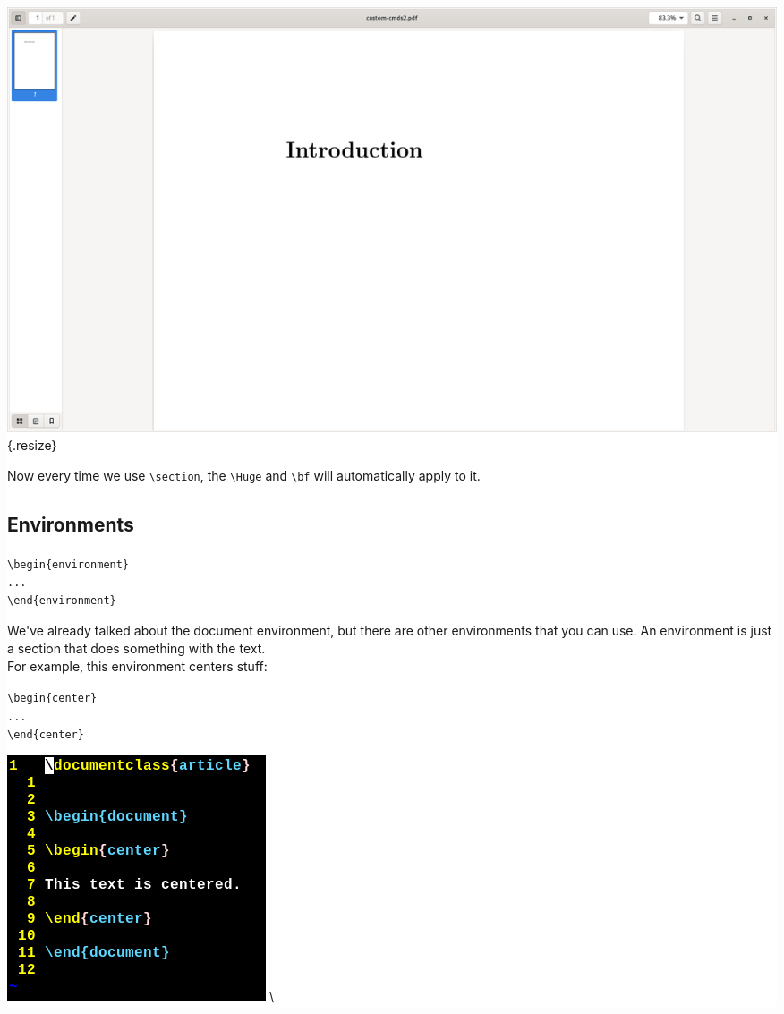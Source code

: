 ![](./img/renewcommand2.png){.resize}

Now every time we use `\section`, the `\Huge` and `\bf` will automatically apply to it.


## Environments

`\begin{environment}` \
`... ` \
`\end{environment}`

We've already talked about the document environment, but there are other environments that you can use. An environment is just a section that does something with the text. \
For example, this environment centers stuff:

`\begin{center}`  \
`...` \
`\end{center}`

![](./img/environment.png) \